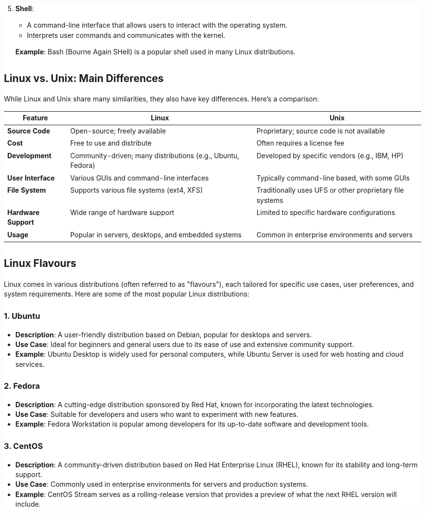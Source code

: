 5. **Shell**:
   - A command-line interface that allows users to interact with the operating system.
   - Interprets user commands and communicates with the kernel.

   **Example**: Bash (Bourne Again SHell) is a popular shell used in many Linux distributions.

## Linux vs. Unix: Main Differences

While Linux and Unix share many similarities, they also have key differences. Here’s a comparison:

| Feature                | Linux                                      | Unix                                      |
|------------------------|--------------------------------------------|-------------------------------------------|
| **Source Code**        | Open-source; freely available               | Proprietary; source code is not available |
| **Cost**               | Free to use and distribute                  | Often requires a license fee              |
| **Development**        | Community-driven; many distributions (e.g., Ubuntu, Fedora) | Developed by specific vendors (e.g., IBM, HP) |
| **User Interface**     | Various GUIs and command-line interfaces    | Typically command-line based, with some GUIs |
| **File System**        | Supports various file systems (ext4, XFS)  | Traditionally uses UFS or other proprietary file systems |
| **Hardware Support**   | Wide range of hardware support               | Limited to specific hardware configurations |
| **Usage**              | Popular in servers, desktops, and embedded systems | Common in enterprise environments and servers |


## Linux Flavours

Linux comes in various distributions (often referred to as "flavours"), each tailored for specific use cases, user preferences, and system requirements. Here are some of the most popular Linux distributions:

### 1. **Ubuntu**
- **Description**: A user-friendly distribution based on Debian, popular for desktops and servers.
- **Use Case**: Ideal for beginners and general users due to its ease of use and extensive community support.
- **Example**: Ubuntu Desktop is widely used for personal computers, while Ubuntu Server is used for web hosting and cloud services.

### 2. **Fedora**
- **Description**: A cutting-edge distribution sponsored by Red Hat, known for incorporating the latest technologies.
- **Use Case**: Suitable for developers and users who want to experiment with new features.
- **Example**: Fedora Workstation is popular among developers for its up-to-date software and development tools.

### 3. **CentOS**
- **Description**: A community-driven distribution based on Red Hat Enterprise Linux (RHEL), known for its stability and long-term support.
- **Use Case**: Commonly used in enterprise environments for servers and production systems.
- **Example**: CentOS Stream serves as a rolling-release version that provides a preview of what the next RHEL version will include.
